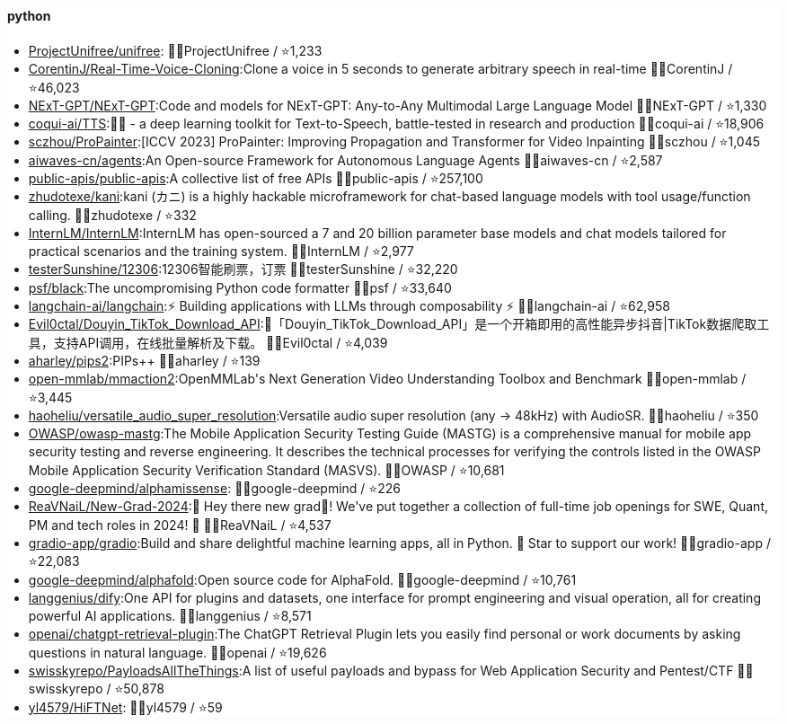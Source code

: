 #### python
* [ProjectUnifree/unifree](https://github.com/ProjectUnifree/unifree): 🧑‍💻ProjectUnifree / ⭐1,233
* [CorentinJ/Real-Time-Voice-Cloning](https://github.com/CorentinJ/Real-Time-Voice-Cloning):Clone a voice in 5 seconds to generate arbitrary speech in real-time 🧑‍💻CorentinJ / ⭐46,023
* [NExT-GPT/NExT-GPT](https://github.com/NExT-GPT/NExT-GPT):Code and models for NExT-GPT: Any-to-Any Multimodal Large Language Model 🧑‍💻NExT-GPT / ⭐1,330
* [coqui-ai/TTS](https://github.com/coqui-ai/TTS):🐸💬 - a deep learning toolkit for Text-to-Speech, battle-tested in research and production 🧑‍💻coqui-ai / ⭐18,906
* [sczhou/ProPainter](https://github.com/sczhou/ProPainter):[ICCV 2023] ProPainter: Improving Propagation and Transformer for Video Inpainting 🧑‍💻sczhou / ⭐1,045
* [aiwaves-cn/agents](https://github.com/aiwaves-cn/agents):An Open-source Framework for Autonomous Language Agents 🧑‍💻aiwaves-cn / ⭐2,587
* [public-apis/public-apis](https://github.com/public-apis/public-apis):A collective list of free APIs 🧑‍💻public-apis / ⭐257,100
* [zhudotexe/kani](https://github.com/zhudotexe/kani):kani (カニ) is a highly hackable microframework for chat-based language models with tool usage/function calling. 🧑‍💻zhudotexe / ⭐332
* [InternLM/InternLM](https://github.com/InternLM/InternLM):InternLM has open-sourced a 7 and 20 billion parameter base models and chat models tailored for practical scenarios and the training system. 🧑‍💻InternLM / ⭐2,977
* [testerSunshine/12306](https://github.com/testerSunshine/12306):12306智能刷票，订票 🧑‍💻testerSunshine / ⭐32,220
* [psf/black](https://github.com/psf/black):The uncompromising Python code formatter 🧑‍💻psf / ⭐33,640
* [langchain-ai/langchain](https://github.com/langchain-ai/langchain):⚡ Building applications with LLMs through composability ⚡ 🧑‍💻langchain-ai / ⭐62,958
* [Evil0ctal/Douyin_TikTok_Download_API](https://github.com/Evil0ctal/Douyin_TikTok_Download_API):🚀「Douyin_TikTok_Download_API」是一个开箱即用的高性能异步抖音|TikTok数据爬取工具，支持API调用，在线批量解析及下载。 🧑‍💻Evil0ctal / ⭐4,039
* [aharley/pips2](https://github.com/aharley/pips2):PIPs++ 🧑‍💻aharley / ⭐139
* [open-mmlab/mmaction2](https://github.com/open-mmlab/mmaction2):OpenMMLab's Next Generation Video Understanding Toolbox and Benchmark 🧑‍💻open-mmlab / ⭐3,445
* [haoheliu/versatile_audio_super_resolution](https://github.com/haoheliu/versatile_audio_super_resolution):Versatile audio super resolution (any -> 48kHz) with AudioSR. 🧑‍💻haoheliu / ⭐350
* [OWASP/owasp-mastg](https://github.com/OWASP/owasp-mastg):The Mobile Application Security Testing Guide (MASTG) is a comprehensive manual for mobile app security testing and reverse engineering. It describes the technical processes for verifying the controls listed in the OWASP Mobile Application Security Verification Standard (MASVS). 🧑‍💻OWASP / ⭐10,681
* [google-deepmind/alphamissense](https://github.com/google-deepmind/alphamissense): 🧑‍💻google-deepmind / ⭐226
* [ReaVNaiL/New-Grad-2024](https://github.com/ReaVNaiL/New-Grad-2024):👋 Hey there new grad🎉! We've put together a collection of full-time job openings for SWE, Quant, PM and tech roles in 2024! 🚀 🧑‍💻ReaVNaiL / ⭐4,537
* [gradio-app/gradio](https://github.com/gradio-app/gradio):Build and share delightful machine learning apps, all in Python. 🌟 Star to support our work! 🧑‍💻gradio-app / ⭐22,083
* [google-deepmind/alphafold](https://github.com/google-deepmind/alphafold):Open source code for AlphaFold. 🧑‍💻google-deepmind / ⭐10,761
* [langgenius/dify](https://github.com/langgenius/dify):One API for plugins and datasets, one interface for prompt engineering and visual operation, all for creating powerful AI applications. 🧑‍💻langgenius / ⭐8,571
* [openai/chatgpt-retrieval-plugin](https://github.com/openai/chatgpt-retrieval-plugin):The ChatGPT Retrieval Plugin lets you easily find personal or work documents by asking questions in natural language. 🧑‍💻openai / ⭐19,626
* [swisskyrepo/PayloadsAllTheThings](https://github.com/swisskyrepo/PayloadsAllTheThings):A list of useful payloads and bypass for Web Application Security and Pentest/CTF 🧑‍💻swisskyrepo / ⭐50,878
* [yl4579/HiFTNet](https://github.com/yl4579/HiFTNet): 🧑‍💻yl4579 / ⭐59
